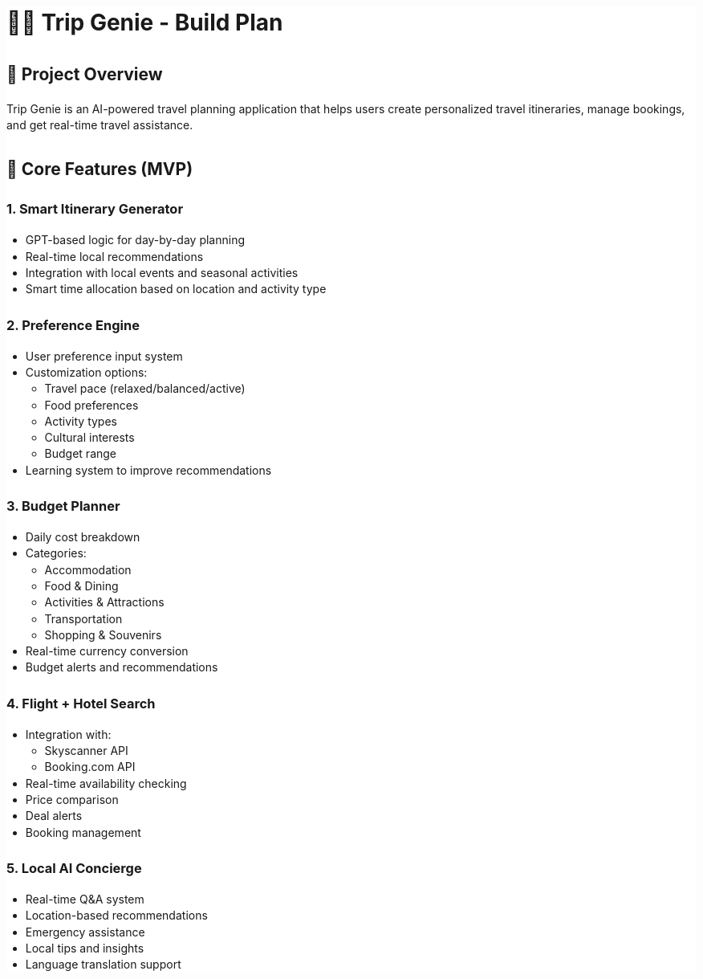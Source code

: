 # 🧞‍♂️ Trip Genie - Build Plan

## 🎯 Project Overview
Trip Genie is an AI-powered travel planning application that helps users create personalized travel itineraries, manage bookings, and get real-time travel assistance.

## 🚀 Core Features (MVP)

### 1. Smart Itinerary Generator
- GPT-based logic for day-by-day planning
- Real-time local recommendations
- Integration with local events and seasonal activities
- Smart time allocation based on location and activity type

### 2. Preference Engine
- User preference input system
- Customization options:
  - Travel pace (relaxed/balanced/active)
  - Food preferences
  - Activity types
  - Cultural interests
  - Budget range
- Learning system to improve recommendations

### 3. Budget Planner
- Daily cost breakdown
- Categories:
  - Accommodation
  - Food & Dining
  - Activities & Attractions
  - Transportation
  - Shopping & Souvenirs
- Real-time currency conversion
- Budget alerts and recommendations

### 4. Flight + Hotel Search
- Integration with:
  - Skyscanner API
  - Booking.com API
- Real-time availability checking
- Price comparison
- Deal alerts
- Booking management

### 5. Local AI Concierge
- Real-time Q&A system
- Location-based recommendations
- Emergency assistance
- Local tips and insights
- Language translation support
